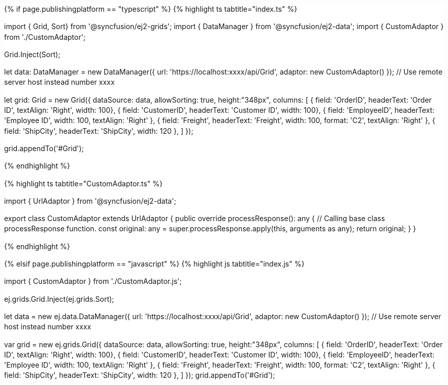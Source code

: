 {% if page.publishingplatform == "typescript" %}
{% highlight ts tabtitle="index.ts" %}

import { Grid, Sort} from '@syncfusion/ej2-grids';
import { DataManager } from '@syncfusion/ej2-data';
import { CustomAdaptor } from './CustomAdaptor';

Grid.Inject(Sort);

let data: DataManager = new DataManager({
  url: 'https://localhost:xxxx/api/Grid',
  adaptor: new CustomAdaptor()
}); // Use remote server host instead number xxxx

let grid: Grid = new Grid({
  dataSource: data,
  allowSorting: true,
  height:"348px",
  columns: [
    { field: 'OrderID', headerText: 'Order ID', textAlign: 'Right', width: 100},
    { field: 'CustomerID', headerText: 'Customer ID', width: 100},
    { field: 'EmployeeID', headerText: 'Employee ID', width: 100, textAlign: 'Right' },
    { field: 'Freight', headerText: 'Freight', width: 100, format: 'C2', textAlign: 'Right' },
    { field: 'ShipCity', headerText: 'ShipCity', width: 120 },
  ]
});

grid.appendTo('#Grid');

{% endhighlight %}

{% highlight ts tabtitle="CustomAdaptor.ts" %}

import { UrlAdaptor } from '@syncfusion/ej2-data';

export class CustomAdaptor extends UrlAdaptor {
  public override processResponse(): any {
    // Calling base class processResponse function.
    const original: any = super.processResponse.apply(this, arguments as any);
    return original;
  }
}

{% endhighlight %}

{% elsif page.publishingplatform == "javascript" %}
{% highlight js tabtitle="index.js" %}

import { CustomAdaptor } from './CustomAdaptor.js';

ej.grids.Grid.Inject(ej.grids.Sort);

let data = new ej.data.DataManager({
  url: 'https://localhost:xxxx/api/Grid',
  adaptor: new CustomAdaptor()
}); // Use remote server host instead number xxxx

var grid = new ej.grids.Grid({
  dataSource: data,
  allowSorting: true,
  height:"348px",
  columns: [
    { field: 'OrderID', headerText: 'Order ID', textAlign: 'Right', width: 100},
    { field: 'CustomerID', headerText: 'Customer ID', width: 100},
    { field: 'EmployeeID', headerText: 'Employee ID', width: 100, textAlign: 'Right' },
    { field: 'Freight', headerText: 'Freight', width: 100, format: 'C2', textAlign: 'Right' },
    { field: 'ShipCity', headerText: 'ShipCity', width: 120 },
  ]
});
grid.appendTo('#Grid');
